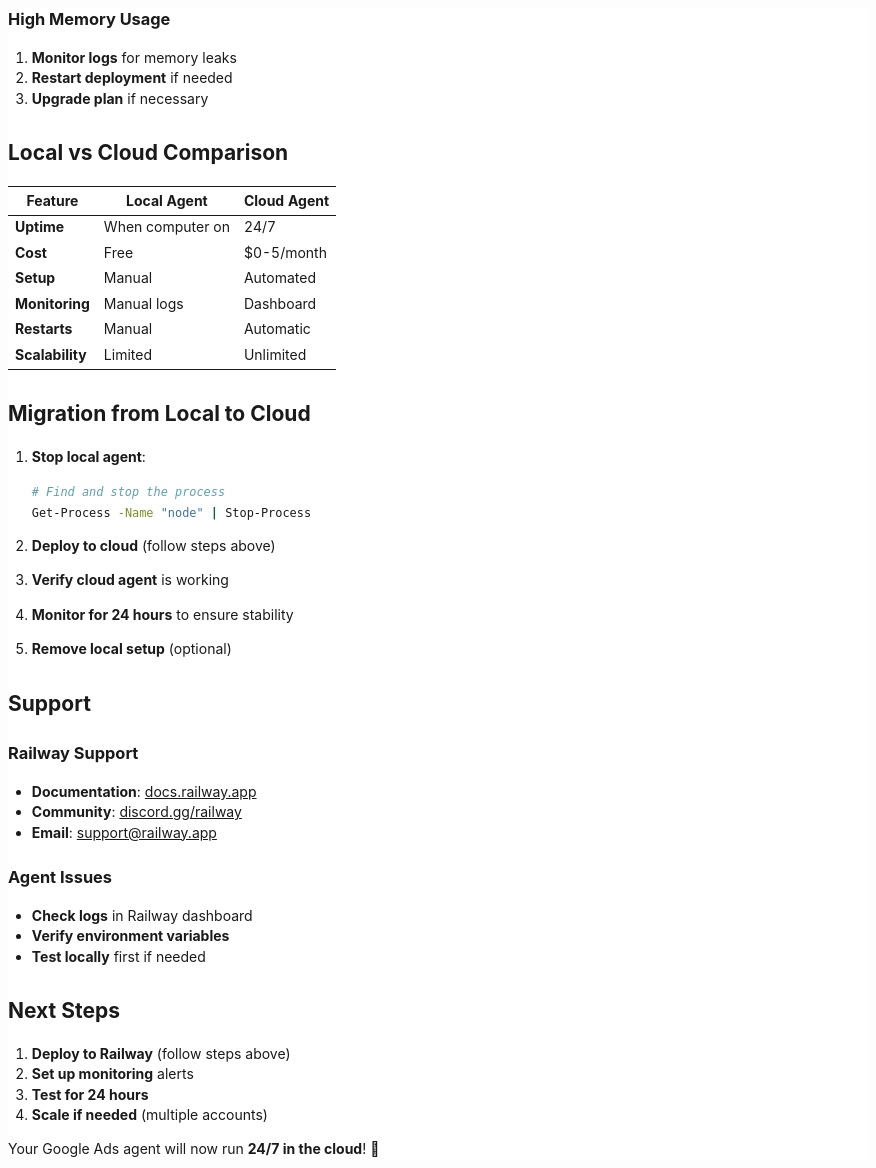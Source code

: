 ### **High Memory Usage**
1. **Monitor logs** for memory leaks
2. **Restart deployment** if needed
3. **Upgrade plan** if necessary

## **Local vs Cloud Comparison**

| Feature | Local Agent | Cloud Agent |
|---------|-------------|-------------|
| **Uptime** | When computer on | 24/7 |
| **Cost** | Free | $0-5/month |
| **Setup** | Manual | Automated |
| **Monitoring** | Manual logs | Dashboard |
| **Restarts** | Manual | Automatic |
| **Scalability** | Limited | Unlimited |

## **Migration from Local to Cloud**

1. **Stop local agent**:
   ```bash
   # Find and stop the process
   Get-Process -Name "node" | Stop-Process
   ```

2. **Deploy to cloud** (follow steps above)

3. **Verify cloud agent** is working

4. **Monitor for 24 hours** to ensure stability

5. **Remove local setup** (optional)

## **Support**

### **Railway Support**
- **Documentation**: [docs.railway.app](https://docs.railway.app)
- **Community**: [discord.gg/railway](https://discord.gg/railway)
- **Email**: support@railway.app

### **Agent Issues**
- **Check logs** in Railway dashboard
- **Verify environment variables**
- **Test locally** first if needed

## **Next Steps**

1. **Deploy to Railway** (follow steps above)
2. **Set up monitoring** alerts
3. **Test for 24 hours**
4. **Scale if needed** (multiple accounts)

Your Google Ads agent will now run **24/7 in the cloud**! 🚀 